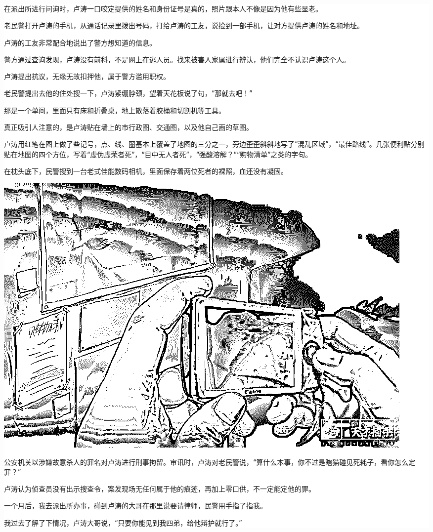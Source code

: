 在派出所进行问询时，卢涛一口咬定提供的姓名和身份证号是真的，照片跟本人不像是因为他有些显老。

老民警打开卢涛的手机，从通话记录里拨出号码，打给卢涛的工友，说捡到一部手机，让对方提供卢涛的姓名和地址。

卢涛的工友非常配合地说出了警方想知道的信息。

警方通过查询发现，卢涛没有前科，不是网上在逃人员。找来被害人家属进行辨认，他们完全不认识卢涛这个人。

卢涛提出抗议，无缘无故扣押他，属于警方滥用职权。

老民警提出去他的住处搜一下，卢涛紧绷脖颈，望着天花板说了句，“那就去吧！”

那是一个单间，里面只有床和折叠桌，地上散落着胶桶和切割机等工具。

真正吸引人注意的，是卢涛贴在墙上的市行政图、交通图，以及他自己画的草图。

卢涛用红笔在图上做了些记号，点、线、圈基本上覆盖了地图的三分之一，旁边歪歪斜斜地写了“混乱区域”，“最佳路线”。几张便利贴分别贴在地图的四个方位，写着“虚伪虚荣者死”，“目中无人者死”，“强酸溶解？”“购物清单”之类的字句。

在枕头底下，民警搜到一台老式佳能数码相机，里面保存着两位死者的裸照，血还没有凝固。

![](img/eb0871d6b2aa010b00a25ae76bc980cf.jpg)

公安机关以涉嫌故意杀人的罪名对卢涛进行刑事拘留。审讯时，卢涛对老民警说，“算什么本事，你不过是瞎猫碰见死耗子，看你怎么定罪？”

卢涛认为侦查员没有出示搜查令，案发现场无任何属于他的痕迹，再加上零口供，不一定能定他的罪。

一个月后，我去派出所办事，碰到卢涛的大哥在那里说要请律师，民警用手指了指我。

我过去了解了下情况，卢涛大哥说，“只要你能见到我四弟，给他辩护就行了。”
